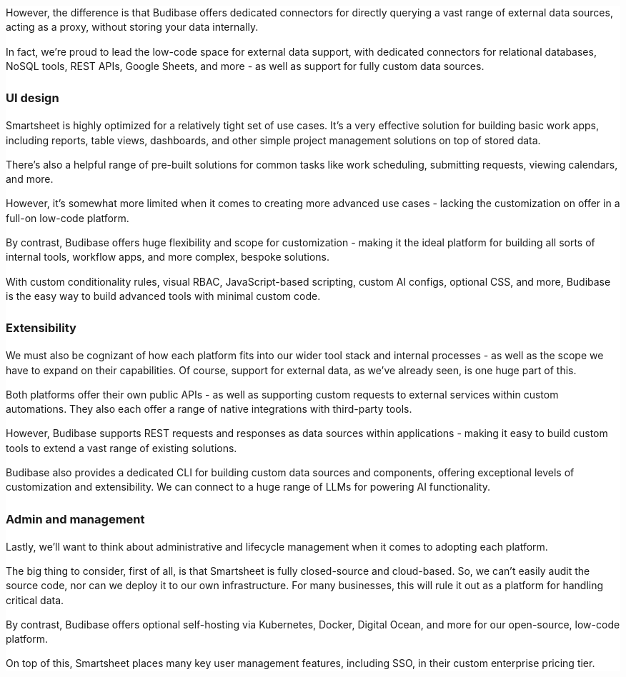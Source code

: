 However, the difference is that Budibase offers dedicated connectors for directly querying a vast range of external data sources, acting as a proxy, without storing your data internally.

In fact, we’re proud to lead the low-code space for external data support, with dedicated connectors for relational databases, NoSQL tools, REST APIs, Google Sheets, and more - as well as support for fully custom data sources.

### UI design

Smartsheet is highly optimized for a relatively tight set of use cases. It’s a very effective solution for building basic work apps, including reports, table views, dashboards, and other simple project management solutions on top of stored data.

There’s also a helpful range of pre-built solutions for common tasks like work scheduling, submitting requests, viewing calendars, and more.

However, it’s somewhat more limited when it comes to creating more advanced use cases - lacking the customization on offer in a full-on low-code platform.

By contrast, Budibase offers huge flexibility and scope for customization - making it the ideal platform for building all sorts of internal tools, workflow apps, and more complex, bespoke solutions.

With custom conditionality rules, visual RBAC, JavaScript-based scripting, custom AI configs, optional CSS, and more, Budibase is the easy way to build advanced tools with minimal custom code.

### Extensibility

We must also be cognizant of how each platform fits into our wider tool stack and internal processes - as well as the scope we have to expand on their capabilities. Of course, support for external data, as we’ve already seen, is one huge part of this.

Both platforms offer their own public APIs - as well as supporting custom requests to external services within custom automations. They also each offer a range of native integrations with third-party tools.

However, Budibase supports REST requests and responses as data sources within applications - making it easy to build custom tools to extend a vast range of existing solutions.

Budibase also provides a dedicated CLI for building custom data sources and components, offering exceptional levels of customization and extensibility. We can connect to a huge range of LLMs for powering AI functionality.

### Admin and management

Lastly, we’ll want to think about administrative and lifecycle management when it comes to adopting each platform.

The big thing to consider, first of all, is that Smartsheet is fully closed-source and cloud-based. So, we can’t easily audit the source code, nor can we deploy it to our own infrastructure. For many businesses, this will rule it out as a platform for handling critical data.

By contrast, Budibase offers optional self-hosting via Kubernetes, Docker, Digital Ocean, and more for our open-source, low-code platform.

On top of this, Smartsheet places many key user management features, including SSO, in their custom enterprise pricing tier.

